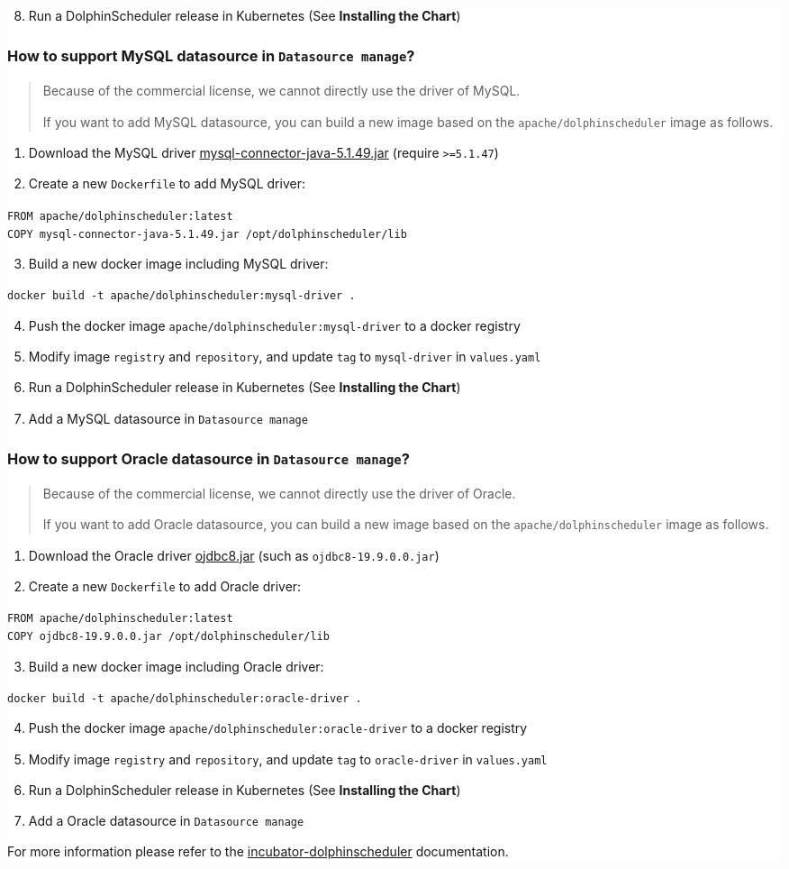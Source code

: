 8. Run a DolphinScheduler release in Kubernetes (See **Installing the Chart**)

### How to support MySQL datasource in `Datasource manage`?

> Because of the commercial license, we cannot directly use the driver of MySQL.
>
> If you want to add MySQL datasource, you can build a new image based on the `apache/dolphinscheduler` image as follows.

1. Download the MySQL driver [mysql-connector-java-5.1.49.jar](https://repo1.maven.org/maven2/mysql/mysql-connector-java/5.1.49/mysql-connector-java-5.1.49.jar) (require `>=5.1.47`)

2. Create a new `Dockerfile` to add MySQL driver:

```
FROM apache/dolphinscheduler:latest
COPY mysql-connector-java-5.1.49.jar /opt/dolphinscheduler/lib
```

3. Build a new docker image including MySQL driver:

```
docker build -t apache/dolphinscheduler:mysql-driver .
```

4. Push the docker image `apache/dolphinscheduler:mysql-driver` to a docker registry

5. Modify image `registry` and `repository`, and update `tag` to `mysql-driver` in `values.yaml`

6. Run a DolphinScheduler release in Kubernetes (See **Installing the Chart**)

7. Add a MySQL datasource in `Datasource manage`

### How to support Oracle datasource in `Datasource manage`?

> Because of the commercial license, we cannot directly use the driver of Oracle.
>
> If you want to add Oracle datasource, you can build a new image based on the `apache/dolphinscheduler` image as follows.

1. Download the Oracle driver [ojdbc8.jar](https://repo1.maven.org/maven2/com/oracle/database/jdbc/ojdbc8/) (such as `ojdbc8-19.9.0.0.jar`)

2. Create a new `Dockerfile` to add Oracle driver:

```
FROM apache/dolphinscheduler:latest
COPY ojdbc8-19.9.0.0.jar /opt/dolphinscheduler/lib
```

3. Build a new docker image including Oracle driver:

```
docker build -t apache/dolphinscheduler:oracle-driver .
```

4. Push the docker image `apache/dolphinscheduler:oracle-driver` to a docker registry

5. Modify image `registry` and `repository`, and update `tag` to `oracle-driver` in `values.yaml`

6. Run a DolphinScheduler release in Kubernetes (See **Installing the Chart**)

7. Add a Oracle datasource in `Datasource manage`

For more information please refer to the [incubator-dolphinscheduler](https://github.com/apache/incubator-dolphinscheduler.git) documentation.
